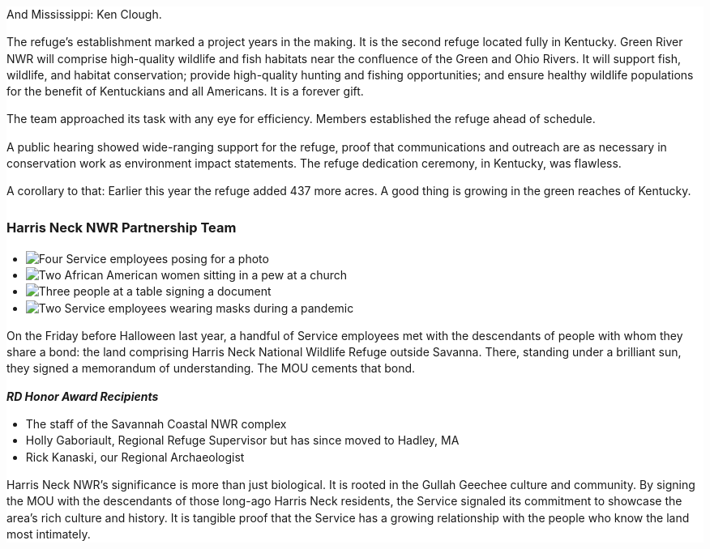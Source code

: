 And Mississippi: Ken Clough.

The refuge’s establishment marked a project years in the making. It is the second refuge located fully in Kentucky. Green River NWR will comprise high-quality wildlife and fish habitats near the confluence of the Green and Ohio Rivers. It will support fish, wildlife, and habitat conservation; provide high-quality hunting and fishing opportunities; and ensure healthy wildlife populations for the benefit of Kentuckians and all Americans. It is a forever gift.

The team approached its task with any eye for efficiency. Members established the refuge ahead of schedule.

A public hearing showed wide-ranging support for the refuge, proof that communications and outreach are as necessary in conservation work as environment impact statements. The refuge dedication ceremony, in Kentucky, was flawless.

A corollary to that: Earlier this year the refuge added 437 more acres. A good thing is growing in the green reaches of Kentucky.

### Harris Neck NWR Partnership Team

<div class="splide">
  <div class="splide__track">
    <ul class="splide__list">
      <li class="splide__slide">
        <img src="/images/pages/harris-neck-nwr-leadership.jpg" alt="Four Service employees posing for a photo">
      </li>
      <li class="splide__slide">
        <img src="/images/pages/director-skipwith-ms-timmons.jpg" alt="Two African American women sitting in a pew at a church">
      </li>
      <li class="splide__slide">
        <img src="/images/pages/harris-neck-mou-signing.jpg" alt="Three people at a table signing a document">
      </li>
      <li class="splide__slide">
        <img src="/images/pages/holly-gaboriault-shaw-davis-wearing-masks.jpg" alt="Two Service employees wearing masks during a pandemic">
      </li>
    </ul>
  </div>
</div>

On the Friday before Halloween last year, a handful of Service employees met with the descendants of people with whom they share a bond: the land comprising Harris Neck National Wildlife Refuge outside Savanna. There, standing under a brilliant sun, they signed a memorandum of understanding. The MOU cements that bond.

***RD Honor Award Recipients***

- The staff of the Savannah Coastal NWR complex
- Holly Gaboriault, Regional Refuge Supervisor but has since moved to Hadley, MA
- Rick Kanaski, our Regional Archaeologist

Harris Neck NWR’s significance is more than just biological. It is rooted in the Gullah Geechee culture and community. By signing the MOU with the descendants of those long-ago Harris Neck residents, the Service signaled its commitment to showcase the area’s rich culture and history. It is tangible proof that the Service has a growing relationship with the people who know the land most intimately.
